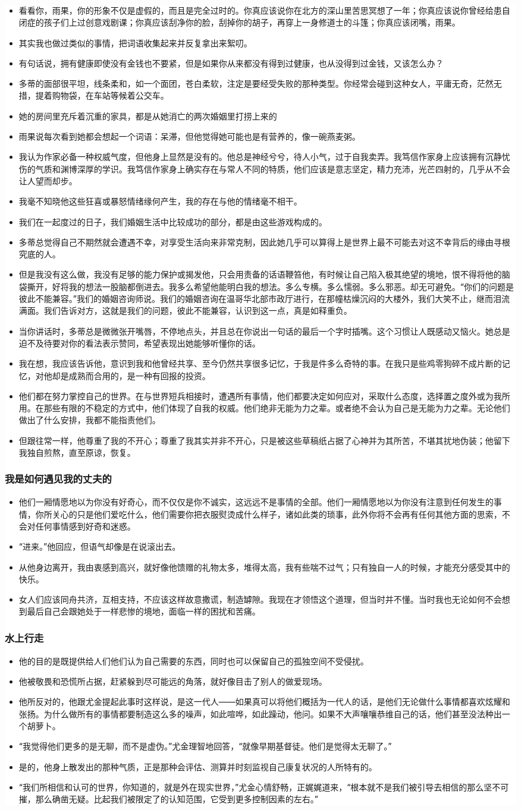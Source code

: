 - 看看你，雨果，你的形象不仅是虚假的，而且是完全过时的。你真应该说你在北方的深山里苦思冥想了一年；你真应该说你曾经给患自闭症的孩子们上过创意戏剧课；你真应该刮净你的脸，刮掉你的胡子，再穿上一身修道士的斗篷；你真应该闭嘴，雨果。

- 其实我也做过类似的事情，把词语收集起来并反复拿出来絮叨。

- 有句话说，拥有健康即使没有金钱也不要紧，但是如果你从来都没有得到过健康，也从没得到过金钱，又该怎么办？

- 多蒂的面部很平坦，线条柔和，如一个面团，苍白柔软，注定是要经受失败的那种类型。你经常会碰到这种女人，平庸无奇，茫然无措，提着购物袋，在车站等候着公交车。

- 她的房间里充斥着沉重的家具，都是从她消亡的两次婚姻里打捞上来的

- 雨果说每次看到她都会想起一个词语：呆滞，但他觉得她可能也是有营养的，像一碗燕麦粥。

- 我认为作家必备一种权威气度，但他身上显然是没有的。他总是神经兮兮，待人小气，过于自我卖弄。我笃信作家身上应该拥有沉静忧伤的气质和渊博深厚的学识。我笃信作家身上确实存在与常人不同的特质，他们应该是意志坚定，精力充沛，光芒四射的，几乎从不会让人望而却步。

- 我毫不知晓他这些狂喜或暴怒情绪缘何产生，我的存在与他的情绪毫不相干。

- 我们在一起度过的日子，我们婚姻生活中比较成功的部分，都是由这些游戏构成的。

- 多蒂总觉得自己不期然就会遭遇不幸，对享受生活向来非常克制，因此她几乎可以算得上是世界上最不可能去对这不幸背后的缘由寻根究底的人。

- 但是我没有这么做，我没有足够的能力保护或揭发他，只会用责备的话语鞭笞他，有时候让自己陷入极其绝望的境地，恨不得将他的脑袋撕开，好将我的想法一股脑都倒进去。我多么希望他能明白我的想法。多么专横。多么懦弱。多么邪恶。却无可避免。“你们的问题是彼此不能兼容。”我们的婚姻咨询师说。我们的婚姻咨询在温哥华北部市政厅进行，在那幢枯燥沉闷的大楼外，我们大笑不止，继而泪流满面。我们告诉对方，这就是我们的问题，彼此不能兼容，认识到这一点，真是如释重负。

- 当你讲话时，多蒂总是微微张开嘴唇，不停地点头，并且总在你说出一句话的最后一个字时插嘴。这个习惯让人既感动又恼火。她总是迫不及待要对你的看法表示赞同，希望表现出她能够听懂你的话。

- 我在想，我应该告诉他，意识到我和他曾经共享、至今仍然共享很多记忆，于我是件多么奇特的事。在我只是些鸡零狗碎不成片断的记忆，对他却是成熟而合用的，是一种有回报的投资。

- 他们都在努力掌控自己的世界。在与世界短兵相接时，遭遇所有事情，他们都要决定如何应对，采取什么态度，选择置之度外或为我所用。在那些有限的不稳定的方式中，他们体现了自我的权威。他们绝非无能为力之辈。或者绝不会认为自己是无能为力之辈。无论他们做出了什么安排，我都不能指责他们。

- 但跟往常一样，他尊重了我的不开心；尊重了我其实并非不开心，只是被这些草稿纸占据了心神并为其所苦，不堪其扰地伪装；他留下我独自煎熬，直至原谅，恢复。

### 我是如何遇见我的丈夫的

- 他们一厢情愿地以为你没有好奇心，而不仅仅是你不诚实，这远远不是事情的全部。他们一厢情愿地以为你没有注意到任何发生的事情，你所关心的只是他们爱吃什么，他们需要你把衣服熨烫成什么样子，诸如此类的琐事，此外你将不会再有任何其他方面的思索，不会对任何事情感到好奇和迷惑。

- “进来。”他回应，但语气却像是在说滚出去。

- 从他身边离开，我由衷感到高兴，就好像他馈赠的礼物太多，堆得太高，我有些喘不过气；只有独自一人的时候，才能充分感受其中的快乐。

- 女人们应该同舟共济，互相支持，不应该这样故意撒谎，制造罅隙。我现在才领悟这个道理，但当时并不懂。当时我也无论如何不会想到最后自己会跟她处于一样悲惨的境地，面临一样的困扰和苦痛。

### 水上行走

- 他的目的是既提供给人们他们认为自己需要的东西，同时也可以保留自己的孤独空间不受侵扰。

- 他被敬畏和恐慌所占据，赶紧躲到尽可能远的角落，就好像目击了别人的做爱现场。

- 他所反对的，他跟尤金提起此事时这样说，是这一代人——如果真可以将他们概括为一代人的话，是他们无论做什么事情都喜欢炫耀和张扬。为什么做所有的事情都要制造这么多的噪声，如此喧哗，如此躁动，他问。如果不大声嚷嚷恭维自己的话，他们甚至没法种出一个胡萝卜。

- “我觉得他们更多的是无聊，而不是虚伪。”尤金理智地回答，“就像早期基督徒。他们是觉得太无聊了。”

- 是的，他身上散发出的那种气质，正是那种会评估、测算并时刻监视自己康复状况的人所特有的。

- “我们所相信和认可的世界，你知道的，就是外在现实世界，”尤金心情舒畅，正娓娓道来，“根本就不是我们被引导去相信的那么坚不可摧，那么确凿无疑。比起我们被限定了的认知范围，它受到更多控制因素的左右。”
